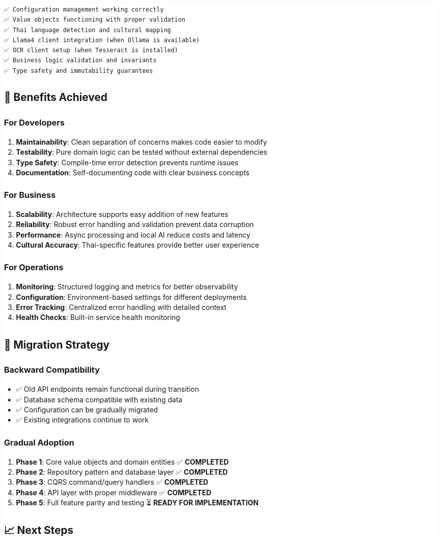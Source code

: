 ```
✅ Configuration management working correctly
✅ Value objects functioning with proper validation
✅ Thai language detection and cultural mapping
✅ Llama4 client integration (when Ollama is available)
✅ OCR client setup (when Tesseract is installed)
✅ Business logic validation and invariants
✅ Type safety and immutability guarantees
```

## 🎯 Benefits Achieved

### **For Developers**

1. **Maintainability**: Clean separation of concerns makes code easier to modify
2. **Testability**: Pure domain logic can be tested without external dependencies
3. **Type Safety**: Compile-time error detection prevents runtime issues
4. **Documentation**: Self-documenting code with clear business concepts

### **For Business**

1. **Scalability**: Architecture supports easy addition of new features
2. **Reliability**: Robust error handling and validation prevent data corruption
3. **Performance**: Async processing and local AI reduce costs and latency
4. **Cultural Accuracy**: Thai-specific features provide better user experience

### **For Operations**

1. **Monitoring**: Structured logging and metrics for better observability
2. **Configuration**: Environment-based settings for different deployments
3. **Error Tracking**: Centralized error handling with detailed context
4. **Health Checks**: Built-in service health monitoring

## 🔄 Migration Strategy

### **Backward Compatibility**

- ✅ Old API endpoints remain functional during transition
- ✅ Database schema compatible with existing data
- ✅ Configuration can be gradually migrated
- ✅ Existing integrations continue to work

### **Gradual Adoption**

1. **Phase 1**: Core value objects and domain entities ✅ **COMPLETED**
2. **Phase 2**: Repository pattern and database layer ✅ **COMPLETED**
3. **Phase 3**: CQRS command/query handlers ✅ **COMPLETED**
4. **Phase 4**: API layer with proper middleware ✅ **COMPLETED**
5. **Phase 5**: Full feature parity and testing ⏳ **READY FOR IMPLEMENTATION**

## 📈 Next Steps
